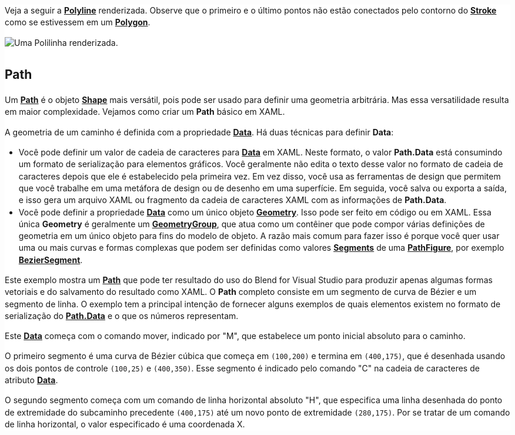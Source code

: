 Veja a seguir a [**Polyline**](/uwp/api/Windows.UI.Xaml.Shapes.Polyline) renderizada. Observe que o primeiro e o último pontos não estão conectados pelo contorno do [**Stroke**](https://msdn.microsoft.com/library/windows/apps/windows.ui.xaml.shapes.shape.stroke) como se estivessem em um [**Polygon**](/uwp/api/Windows.UI.Xaml.Shapes.Polygon).

![Uma Polilinha renderizada.](images/shapes-polyline.jpg)

## <a name="path"></a>Path

Um [**Path**](/uwp/api/Windows.UI.Xaml.Shapes.Path) é o objeto [**Shape**](/uwp/api/Windows.UI.Xaml.Shapes.Shape) mais versátil, pois pode ser usado para definir uma geometria arbitrária. Mas essa versatilidade resulta em maior complexidade. Vejamos como criar um **Path** básico em XAML.

A geometria de um caminho é definida com a propriedade [**Data**](https://msdn.microsoft.com/library/windows/apps/windows.ui.xaml.shapes.path.data). Há duas técnicas para definir **Data**:

- Você pode definir um valor de cadeia de caracteres para [**Data**](https://msdn.microsoft.com/library/windows/apps/windows.ui.xaml.shapes.path.data) em XAML. Neste formato, o valor **Path.Data** está consumindo um formato de serialização para elementos gráficos. Você geralmente não edita o texto desse valor no formato de cadeia de caracteres depois que ele é estabelecido pela primeira vez. Em vez disso, você usa as ferramentas de design que permitem que você trabalhe em uma metáfora de design ou de desenho em uma superfície. Em seguida, você salva ou exporta a saída, e isso gera um arquivo XAML ou fragmento da cadeia de caracteres XAML com as informações de **Path.Data**.
- Você pode definir a propriedade [**Data**](https://msdn.microsoft.com/library/windows/apps/windows.ui.xaml.shapes.path.data) como um único objeto [**Geometry**](/uwp/api/Windows.UI.Xaml.Media.Geometry). Isso pode ser feito em código ou em XAML. Essa única **Geometry** é geralmente um [**GeometryGroup**](https://msdn.microsoft.com/library/windows/apps/windows.ui.xaml.media.geometrygroup), que atua como um contêiner que pode compor várias definições de geometria em um único objeto para fins do modelo de objeto. A razão mais comum para fazer isso é porque você quer usar uma ou mais curvas e formas complexas que podem ser definidas como valores [**Segments**](https://msdn.microsoft.com/library/windows/apps/BR210164) de uma [**PathFigure**](https://msdn.microsoft.com/library/windows/apps/BR210143), por exemplo [**BezierSegment**](https://msdn.microsoft.com/library/windows/apps/BR228068).

Este exemplo mostra um [**Path**](/uwp/api/Windows.UI.Xaml.Shapes.Path) que pode ter resultado do uso do Blend for Visual Studio para produzir apenas algumas formas vetoriais e do salvamento do resultado como XAML. O **Path** completo consiste em um segmento de curva de Bézier e um segmento de linha. O exemplo tem a principal intenção de fornecer alguns exemplos de quais elementos existem no formato de serialização do [**Path.Data**](https://msdn.microsoft.com/library/windows/apps/windows.ui.xaml.shapes.path.data) e o que os números representam.

Este [**Data**](https://msdn.microsoft.com/library/windows/apps/windows.ui.xaml.shapes.path.data) começa com o comando mover, indicado por "M", que estabelece um ponto inicial absoluto para o caminho.

O primeiro segmento é uma curva de Bézier cúbica que começa em `(100,200)` e termina em `(400,175)`, que é desenhada usando os dois pontos de controle `(100,25)` e `(400,350)`. Esse segmento é indicado pelo comando "C" na cadeia de caracteres de atributo [**Data**](https://msdn.microsoft.com/library/windows/apps/windows.ui.xaml.shapes.path.data).

O segundo segmento começa com um comando de linha horizontal absoluto "H", que especifica uma linha desenhada do ponto de extremidade do subcaminho precedente `(400,175)` até um novo ponto de extremidade `(280,175)`. Por se tratar de um comando de linha horizontal, o valor especificado é uma coordenada X.
